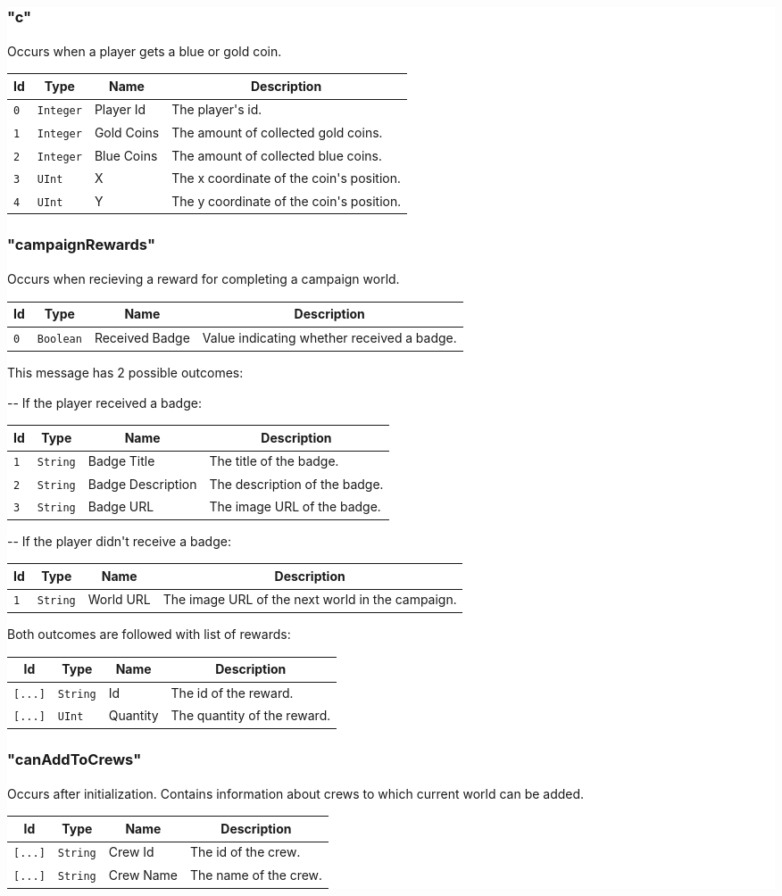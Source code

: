 ### <a id="rm-c">"c"</a>
Occurs when a player gets a blue or gold coin.

| Id  | Type      | Name       | Description
| --- | ----      | ----       | -----------
| `0` | `Integer` | Player Id  | The player's id.
| `1` | `Integer` | Gold Coins | The amount of collected gold coins.
| `2` | `Integer` | Blue Coins | The amount of collected blue coins.
| `3` | `UInt`    | X          | The x coordinate of the coin's position.
| `4` | `UInt`    | Y          | The y coordinate of the coin's position.

### <a id="rm-campaignRewards">"campaignRewards"</a>
Occurs when recieving a reward for completing a campaign world.

| Id  | Type      | Name           | Description
| --- | ----      | ----           | -----------
| `0` | `Boolean` | Received Badge | Value indicating whether received a badge.

This message has 2 possible outcomes:

-- If the player received a badge:

| Id  | Type     | Name              | Description
| --- | ----     | ----              | -----------
| `1` | `String` | Badge Title       | The title of the badge.
| `2` | `String` | Badge Description | The description of the badge.
| `3` | `String` | Badge URL         | The image URL of the badge.

-- If the player didn't receive a badge:

| Id  | Type     | Name      | Description
| --- | ----     | ----      | -----------
| `1` | `String` | World URL | The image URL of the next world in the campaign.

Both outcomes are followed with list of rewards:

| Id      | Type     | Name     | Description
| ---     | ----     | ----     | -----------
| `[...]` | `String` | Id       | The id of the reward.
| `[...]` | `UInt`   | Quantity | The quantity of the reward.

### <a id="rm-canAddToCrews">"canAddToCrews"</a>
Occurs after initialization. Contains information about crews to which current world can be added.

| Id      | Type     | Name      | Description
| ---     | ----     | ----      | -----------
| `[...]` | `String` | Crew Id   | The id of the crew.
| `[...]` | `String` | Crew Name | The name of the crew.
